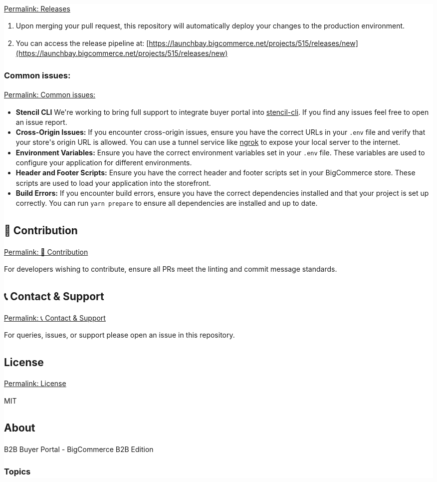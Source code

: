 [Permalink: Releases](https://github.com/bigcommerce/b2b-buyer-portal/tree/main#releases)

1. Upon merging your pull request, this repository will automatically deploy your changes to the production environment.

2. You can access the release pipeline at: [https://launchbay.bigcommerce.net/projects/515/releases/new](https://launchbay.bigcommerce.net/projects/515/releases/new)


### Common issues:

[Permalink: Common issues:](https://github.com/bigcommerce/b2b-buyer-portal/tree/main#common-issues)

- **Stencil CLI** We're working to bring full support to integrate buyer portal into [stencil-cli](https://developer.bigcommerce.com/docs/storefront/stencil). If you find any issues feel free to open an issue report.
- **Cross-Origin Issues:** If you encounter cross-origin issues, ensure you have the correct URLs in your `.env` file and verify that your store's origin URL is allowed. You can use a tunnel service like [ngrok](https://ngrok.com/) to expose your local server to the internet.
- **Environment Variables:** Ensure you have the correct environment variables set in your `.env` file. These variables are used to configure your application for different environments.
- **Header and Footer Scripts:** Ensure you have the correct header and footer scripts set in your BigCommerce store. These scripts are used to load your application into the storefront.
- **Build Errors:** If you encounter build errors, ensure you have the correct dependencies installed and that your project is set up correctly. You can run `yarn prepare` to ensure all dependencies are installed and up to date.

## 🤝 Contribution

[Permalink: 🤝 Contribution](https://github.com/bigcommerce/b2b-buyer-portal/tree/main#-contribution)

For developers wishing to contribute, ensure all PRs meet the linting and commit message standards.

## 📞 Contact & Support

[Permalink: 📞 Contact & Support](https://github.com/bigcommerce/b2b-buyer-portal/tree/main#-contact--support)

For queries, issues, or support please open an issue in this repository.

## License

[Permalink: License](https://github.com/bigcommerce/b2b-buyer-portal/tree/main#license)

MIT

## About

B2B Buyer Portal - BigCommerce B2B Edition


### Topics
